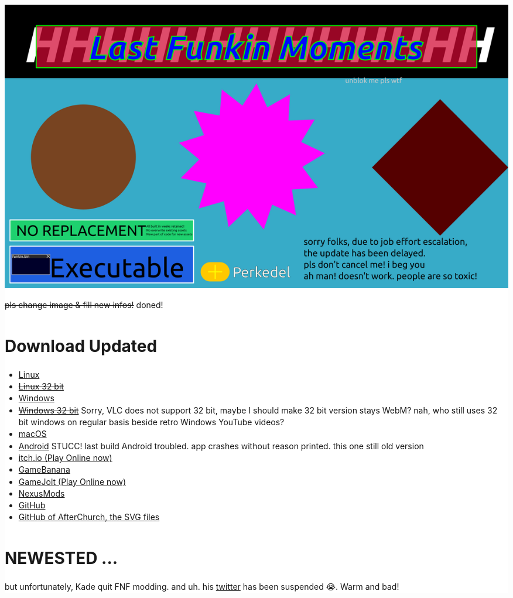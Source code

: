 ![](https://github.com/Perkedel/After-Church/raw/master/RAW%20files/Inkscape/Week%20Strong/week-2022.02-thumb.png )

~~pls change image & fill new infos!~~ doned!
# Download Updated
- [Linux](https://odysee.com/@JOELwindows7/last-funkin-moments )
- ~~[Linux 32 bit](https://odysee.com/@JOELwindows7/last-funkin-moments-32bit )~~
- [Windows](https://odysee.com/@JOELwindows7/last-funkin-moments-windows )
- ~~[Windows 32 bit](https://odysee.com/@JOELwindows7/last-funkin-moments-windows32 )~~ Sorry, VLC does not support 32 bit, maybe I should make 32 bit version stays WebM? nah, who still uses 32 bit windows on regular basis beside retro Windows YouTube videos?
- [macOS](https://odysee.com/@JOELwindows7:a/last-funkin-moments-macOS )
- [Android](https://odysee.com/@JOELwindows7:a/last-funkin-moments-android) STUCC! last build Android troubled. app crashes without reason printed. this one still old version
- [itch.io (Play Online now)](https://joelwindows7.itch.io/last-funkin-moments )
- [GameBanana](https://gamebanana.com/mods/293257 )
- [GameJolt (Play Online now)](https://gamejolt.com/games/last-funkin-moments/634559 )
- [NexusMods](https://www.nexusmods.com/fridaynightfunkin/mods/247 )
- [GitHub](https://github.com/Perkedel/Kaded-fnf-mods )
- [GitHub of AfterChurch, the SVG files](https://github.com/Perkedel/After-Church/tree/master/RAW%20files/Inkscape/Week%20Strong )

# NEWESTED ...
but unfortunately, Kade quit FNF modding. and uh. his [twitter](https://twitter.com/KadeDeveloper) has been suspended 😭. Warm and bad!

